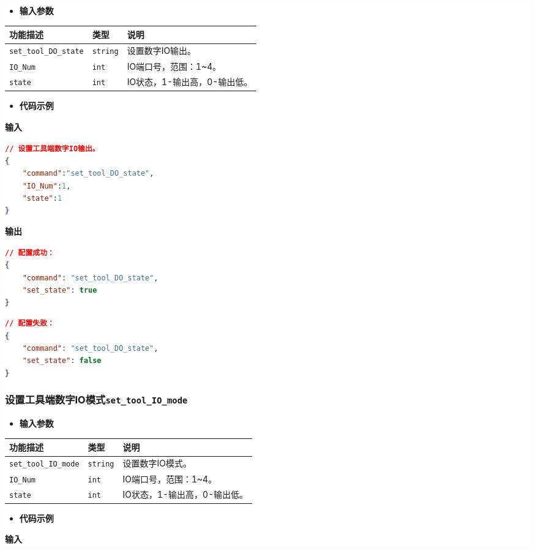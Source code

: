 - **输入参数**

| 功能描述 | 类型 |说明|
| :--- | :------------------------- |:---|
| `set_tool_DO_state` | `string` |设置数字IO输出。|
| `IO_Num` | `int` |IO端口号，范围：1~4。|
| `state` | `int` |IO状态，1-输出高，0-输出低。|

- **代码示例**

**输入**

```json
// 设置工具端数字IO输出。
{
    "command":"set_tool_DO_state",
    "IO_Num":1,
    "state":1
}
```

**输出**

```json
// 配置成功：
{
    "command": "set_tool_DO_state",
    "set_state": true
}
```


```json
// 配置失败：
{
    "command": "set_tool_DO_state",
    "set_state": false
}
```

### 设置工具端数字IO模式`set_tool_IO_mode`

- **输入参数**

| 功能描述 | 类型 |说明|
| :--- | :------------------------- |:---|
| `set_tool_IO_mode` | `string` |设置数字IO模式。|
| `IO_Num` | `int` |IO端口号，范围：1~4。|
| `state` | `int` |IO状态，1-输出高，0-输出低。|

- **代码示例**

**输入**
